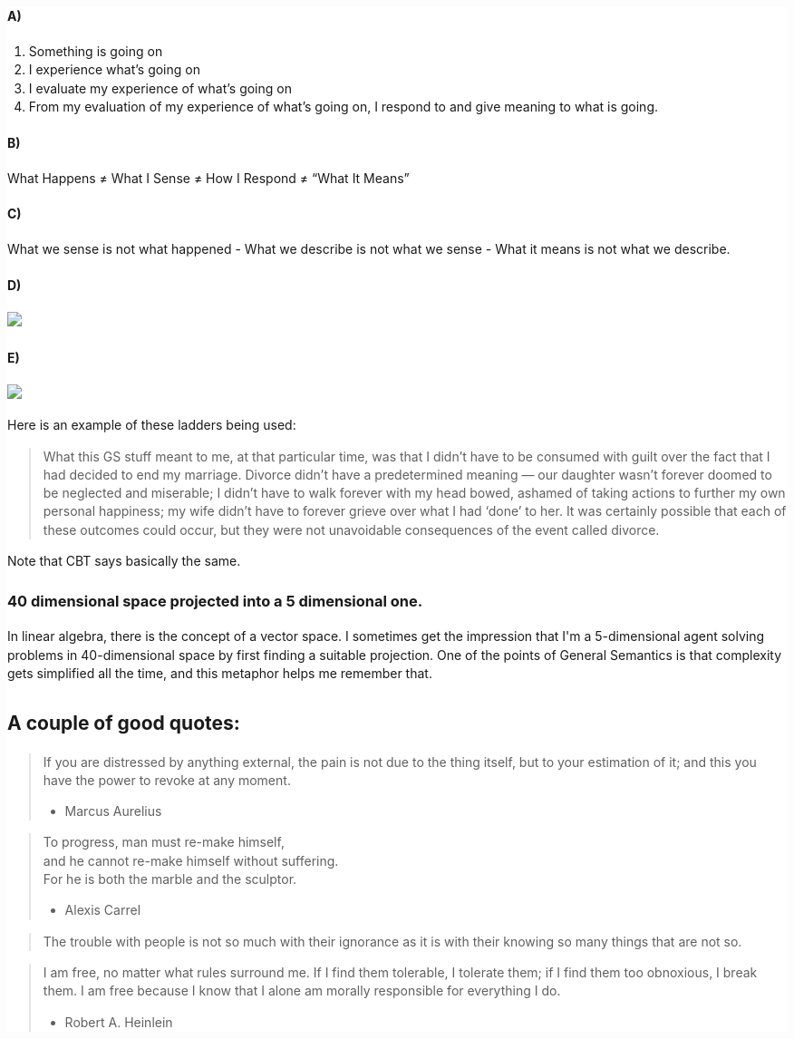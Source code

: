 #### A) 
1. Something is going on
2. I experience what’s going on
3. I evaluate my experience of what’s going on
4. From my evaluation of my experience of what’s going on, I
respond to and give meaning to what is going.
 
#### B)
What Happens
 ≠ What I Sense
 ≠ How I Respond
 ≠ “What It Means” 
 
#### C) 
What we sense is not what happened - What we describe is not what we sense - What it means is not what we describe.

#### D) 
![](https://iwcenglish1.typepad.com/Wiki_Files/Images/structural_differential.JPG)

#### E) 
![](https://www.rijnlandmodel.nl/achtergrond/algemene_semantiek/hayakawa/ch10_abstraction-ladder.jpg)

Here is an example of these ladders being used:
> What this GS stuff meant to me, at that particular time, was that I didn’t have to be consumed with guilt over the fact that I had decided to end my marriage. Divorce didn’t have a predetermined meaning — our daughter wasn’t forever doomed to be neglected and miserable; I didn’t have to walk forever with my head bowed, ashamed of taking actions to further my own personal happiness; my wife didn’t have to forever grieve over what I had ‘done’ to her. It was certainly possible that each of these outcomes could occur, but they were not unavoidable consequences of the event called divorce.

Note that CBT says basically the same.

### 40 dimensional space projected into a 5 dimensional one.
In linear algebra, there is the concept of a vector space. I sometimes get the impression that I'm a 5-dimensional agent solving problems in 40-dimensional space by first finding a suitable projection. One of the points of General Semantics is that complexity gets simplified all the time, and this metaphor helps me remember that. 

## A couple of good quotes:
> If you are distressed by anything external, the pain is not due to the thing itself, but to your estimation of it; and this you have the power to revoke at any moment.
> - Marcus Aurelius

> To progress, man must re-make himself,  
and he cannot re-make himself without suffering.  
For he is both the marble and the sculptor.  
> - Alexis Carrel

> The trouble with people is not so much with their ignorance as it is with their knowing so many things that are not so. 

> I am free, no matter what rules surround me. 
> If I find them tolerable, I tolerate them; 
> if I find them too obnoxious, I break them. 
> I am free because I know that I alone 
> am morally responsible for everything I do. 
> - Robert A. Heinlein

